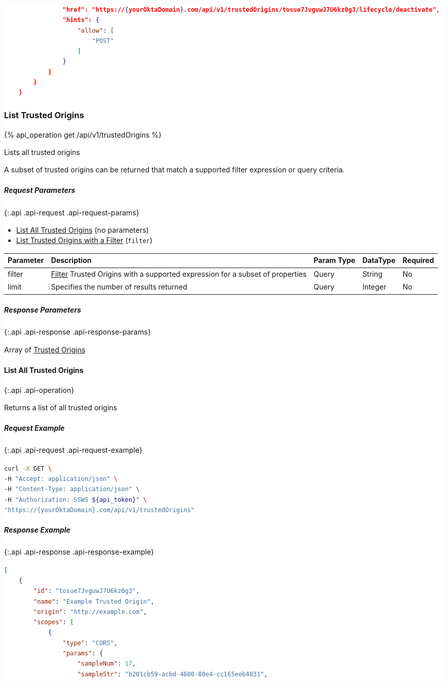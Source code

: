 ~~~json
                "href": "https://{yourOktaDomain}.com/api/v1/trustedOrigins/tosue7JvguwJ7U6kz0g3/lifecycle/deactivate",
                "hints": {
                    "allow": [
                        "POST"
                    ]
                }
            }
        }
    }
~~~

### List Trusted Origins
{% api_operation get /api/v1/trustedOrigins %}

Lists all trusted origins

A subset of trusted origins can be returned that match a supported filter expression or query criteria.

##### Request Parameters
{:.api .api-request .api-request-params}

- [List All Trusted Origins](#list-all-trusted-origins) (no parameters)
- [List Trusted Origins with a Filter](#list-trusted-origins-with-a-filter) (`filter`)

| Parameter  | Description                                                                                                                                     | Param Type | DataType | Required |
|:-----------|:------------------------------------------------------------------------------------------------------------------------------------------------|:-----------|:---------|:---------|
| filter     | [Filter](/docs/api/getting_started/design_principles.html#filtering) Trusted Origins with a supported expression for a subset of properties     | Query      | String   |    No    |
| limit      | Specifies the number of results returned                                                                                                        | Query      | Integer  |    No    |

##### Response Parameters
{:.api .api-response .api-response-params}

Array of [Trusted Origins](#trusted-origin-model)

#### List All Trusted Origins
{:.api .api-operation}

Returns a list of all trusted origins

##### Request Example
{:.api .api-request .api-request-example}
~~~sh
curl -X GET \
-H "Accept: application/json" \
-H "Content-Type: application/json" \
-H "Authorization: SSWS ${api_token}" \
"https://{yourOktaDomain}.com/api/v1/trustedOrigins"
~~~

##### Response Example
{:.api .api-response .api-response-example}
~~~json
[
    {
        "id": "tosue7JvguwJ7U6kz0g3",
        "name": "Example Trusted Origin",
        "origin": "http://example.com",
        "scopes": [
            {
                "type": "CORS",
                "params": {
                    "sampleNum": 17,
                    "sampleStr": "b201cb59-acbd-4600-80e4-cc165eeb4831",
~~~